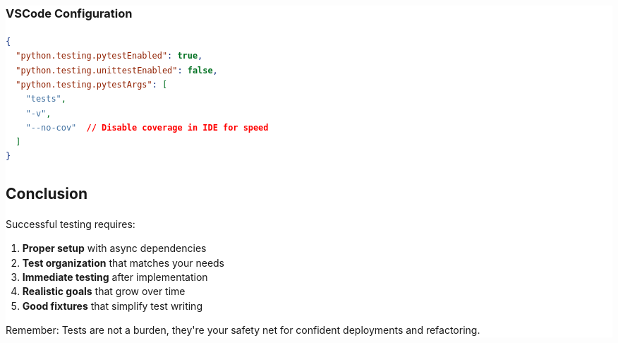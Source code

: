 ### VSCode Configuration
```json
{
  "python.testing.pytestEnabled": true,
  "python.testing.unittestEnabled": false,
  "python.testing.pytestArgs": [
    "tests",
    "-v",
    "--no-cov"  // Disable coverage in IDE for speed
  ]
}
```

## Conclusion

Successful testing requires:
1. **Proper setup** with async dependencies
2. **Test organization** that matches your needs
3. **Immediate testing** after implementation
4. **Realistic goals** that grow over time
5. **Good fixtures** that simplify test writing

Remember: Tests are not a burden, they're your safety net for confident deployments and refactoring.
